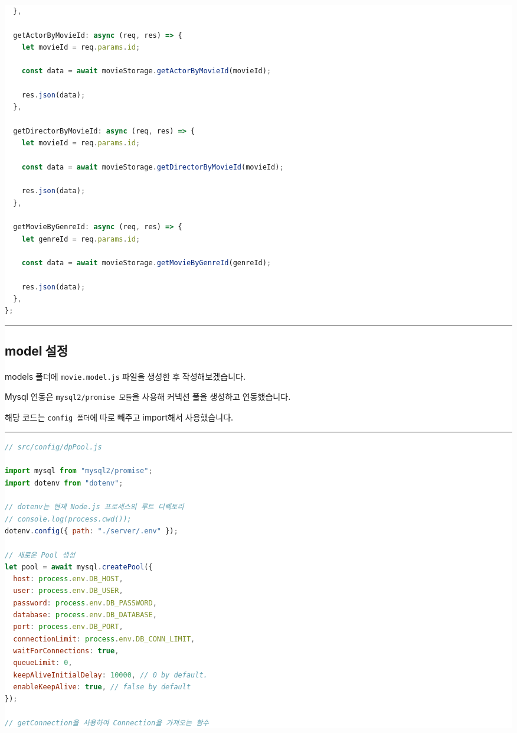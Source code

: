 ```js
  },

  getActorByMovieId: async (req, res) => {
    let movieId = req.params.id;

    const data = await movieStorage.getActorByMovieId(movieId);

    res.json(data);
  },

  getDirectorByMovieId: async (req, res) => {
    let movieId = req.params.id;

    const data = await movieStorage.getDirectorByMovieId(movieId);

    res.json(data);
  },

  getMovieByGenreId: async (req, res) => {
    let genreId = req.params.id;

    const data = await movieStorage.getMovieByGenreId(genreId);

    res.json(data);
  },
};
```

---

## model 설정

models 폴더에 `movie.model.js` 파일을 생성한 후 작성해보겠습니다.

Mysql 연동은 `mysql2/promise 모듈`을 사용해 커넥션 풀을 생성하고 연동했습니다.

해당 코드는 `config 폴더`에 따로 빼주고 import해서 사용했습니다.

---

```js
// src/config/dpPool.js

import mysql from "mysql2/promise";
import dotenv from "dotenv";

// dotenv는 현재 Node.js 프로세스의 루트 디렉토리
// console.log(process.cwd());
dotenv.config({ path: "./server/.env" });

// 새로운 Pool 생성
let pool = await mysql.createPool({
  host: process.env.DB_HOST,
  user: process.env.DB_USER,
  password: process.env.DB_PASSWORD,
  database: process.env.DB_DATABASE,
  port: process.env.DB_PORT,
  connectionLimit: process.env.DB_CONN_LIMIT,
  waitForConnections: true,
  queueLimit: 0,
  keepAliveInitialDelay: 10000, // 0 by default.
  enableKeepAlive: true, // false by default
});

// getConnection을 사용하여 Connection을 가져오는 함수
```